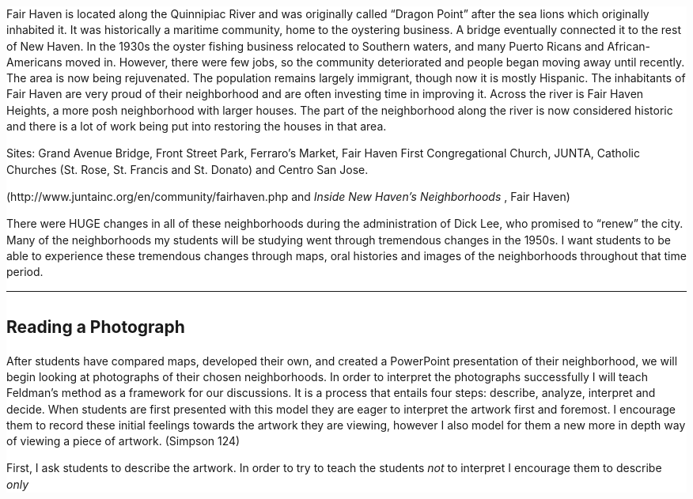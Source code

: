  </h3>
 <p>
  Fair Haven is located along the Quinnipiac River and was originally called “Dragon Point” after the sea lions which originally inhabited it. It was historically a maritime community, home to the oystering business. A bridge eventually connected it to the rest of New Haven. In the 1930s the oyster fishing business relocated to Southern waters, and many Puerto Ricans and African-Americans moved in. However, there were few jobs, so the community deteriorated and people began moving away until recently.  The area is now being rejuvenated. The population remains largely immigrant, though now it is mostly Hispanic. The inhabitants of Fair Haven are very proud of their neighborhood and are often investing time in improving it. Across the river is Fair Haven Heights, a more posh neighborhood with larger houses.  The part of the neighborhood along the river is now considered historic and there is a lot of work being put into restoring the houses in that area.
 </p>
<p>
  Sites: Grand Avenue Bridge, Front Street Park, Ferraro’s Market, Fair Haven First Congregational Church, JUNTA, Catholic Churches (St. Rose, St. Francis and St. Donato) and Centro San Jose.
 </p>
<p>
  (http://www.juntainc.org/en/community/fairhaven.php and
  <i>
   Inside New Haven’s Neighborhoods
  </i>
  , Fair Haven)
 </p>
<p>
  There were HUGE changes in all of these neighborhoods during the administration of Dick Lee, who promised to “renew” the city. Many of the neighborhoods my students will be studying went through tremendous changes in the 1950s. I want students to be able to experience these tremendous changes through maps, oral histories and images of the neighborhoods throughout that time period.
 </p>

<hr/>
 <h2>
  Reading a Photograph
 </h2>
 <p>
  After students have compared maps, developed their own, and created a PowerPoint presentation of their neighborhood, we will begin looking at photographs of their chosen neighborhoods. In order to interpret the photographs successfully I will teach Feldman’s method as a framework for our discussions. It is a process that entails four steps: describe, analyze, interpret and decide. When students are first presented with this model they are eager to interpret the artwork first and foremost. I encourage them to record these initial feelings towards the artwork they are viewing, however I also model for them a new more in depth way of viewing a piece of artwork. (Simpson 124)
 </p>
<p>
  First, I ask students to describe the artwork. In order to try to teach the students
  <i>
   not
  </i>
  to interpret I encourage them to describe
  <i>
   only
  </i>